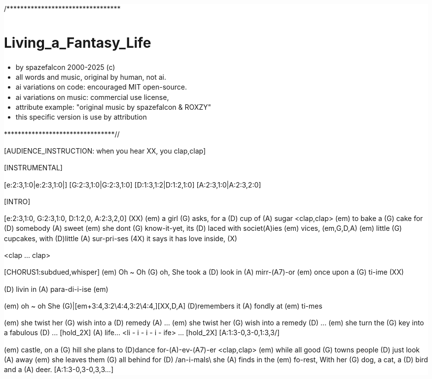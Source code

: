 /*********************************

# Living_a_Fantasy_Life

 - by spazefalcon 2000-2025 (c)
 - all words and music, original by human, not ai.
 - ai variations on code: encouraged MIT open-source.
 - ai variations on music: commercial use license,
 - attribute example: "original music by spazefalcon & ROXZY"
 - this specific version is use by attribution 

********************************//

[AUDIENCE_INSTRUCTION: when you hear XX, you clap,clap]

[INSTRUMENTAL]


[e:2:3,1:0|e:2:3,1:0|]
[G:2:3,1:0|G:2:3,1:0]
[D:1:3,1:2|D:1:2,1:0]
[A:2:3,1:0|A:2:3,2:0]

[INTRO] 

[e:2:3,1:0, G:2:3,1:0, D:1:2,0, A:2:3,2,0]
(XX)
<whisper>
(em) a girl (G) asks,
for a (D) cup of (A) sugar <clap,clap>
(em) to bake a (G) cake for (D) somebody (A) sweet <yeah-ah>
(em) she dont (G) know-it-yet, its (D) laced with societ(A)ies 
(em) vices, 
(em,G,D,A)
(em) little (G) cupcakes,  with (D)little (A) sur-pri-ses
<whisper>
(4X) it says it has love inside, (X)

<clap ... clap>

[CHORUS1:subdued,whisper]
(em) Oh ~ Oh (G) oh, She took a (D) look in (A) mirr-(A7)-or 
(em) once upon a (G) ti-ime (XX)

(D) livin in (A) para-di-i-ise (em)

(em) oh ~ oh She (G)|[em+3:4,3:2\4:4,3:2\4:4,][XX,D,A]
(D)remembers it (A) fondly at (em) ti-mes

(em) she twist her (G) wish into a (D) remedy (A) ... <oh-ohh-ohh>
(em) she twist her (G) wish into a remedy (D) ... <ah-ahh-ah>
(em) she turn the  (G) key into a fabulous (D) ... [hold_2X]
(A) life... <li - i - i - i - ife> ... [hold_2X]
[A:1:3-0,3-0,1:3,3/]


(em) castle, on a (G) hill
she plans to (D)dance for-(A)-ev-(A7)-er <clap,clap>
(em) while all good (G) towns people
(D) just look (A) away <yeah-ah> 
(em) she leaves them (G) all behind 
for (D) /an-i-mals\ she (A) finds in the (em) fo-rest, 
With her (G) dog, a cat, a (D) bird and a (A) deer.<yeah-ah>
[A:1:3-0,3-0,3,3...]
